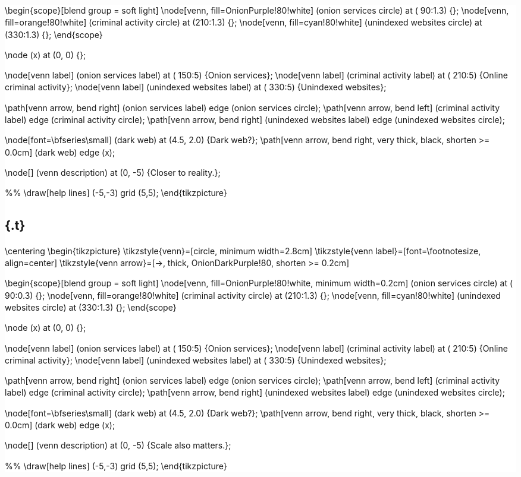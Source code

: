 \begin{scope}[blend group = soft light]
\node[venn, fill=OnionPurple!80!white]   (onion services circle)     at ( 90:1.3) {};
\node[venn, fill=orange!80!white] (criminal activity circle)  at (210:1.3) {};
\node[venn, fill=cyan!80!white]   (unindexed websites circle) at (330:1.3) {};
\end{scope}

\node (x) at (0, 0) {};

\node[venn label] (onion services label)     at ( 150:5) {Onion services};
\node[venn label] (criminal activity label)  at ( 210:5) {Online criminal activity};
\node[venn label] (unindexed websites label) at ( 330:5) {Unindexed websites};

\path[venn arrow, bend right] (onion services label) edge (onion services circle);
\path[venn arrow, bend left] (criminal activity label) edge (criminal activity circle);
\path[venn arrow, bend right] (unindexed websites label) edge (unindexed websites circle);

\node[font=\bfseries\small] (dark web) at (4.5, 2.0) {Dark web?};
\path[venn arrow, bend right, very thick, black, shorten >= 0.0cm] (dark web) edge (x);

\node[] (venn description) at (0, -5) {Closer to reality.};

%% \draw[help lines] (-5,-3) grid (5,5);
\end{tikzpicture}

## {.t}

\centering
\begin{tikzpicture}
\tikzstyle{venn}=[circle, minimum width=2.8cm]
\tikzstyle{venn label}=[font=\footnotesize, align=center]
\tikzstyle{venn arrow}=[->, thick, OnionDarkPurple!80, shorten >= 0.2cm]

\begin{scope}[blend group = soft light]
\node[venn, fill=OnionPurple!80!white, minimum width=0.2cm] (onion services circle) at ( 90:0.3) {};
\node[venn, fill=orange!80!white] (criminal activity circle)  at (210:1.3) {};
\node[venn, fill=cyan!80!white]   (unindexed websites circle) at (330:1.3) {};
\end{scope}

\node (x) at (0, 0) {};

\node[venn label] (onion services label)     at ( 150:5) {Onion services};
\node[venn label] (criminal activity label)  at ( 210:5) {Online criminal activity};
\node[venn label] (unindexed websites label) at ( 330:5) {Unindexed websites};

\path[venn arrow, bend right] (onion services label) edge (onion services circle);
\path[venn arrow, bend left] (criminal activity label) edge (criminal activity circle);
\path[venn arrow, bend right] (unindexed websites label) edge (unindexed websites circle);

\node[font=\bfseries\small] (dark web) at (4.5, 2.0) {Dark web?};
\path[venn arrow, bend right, very thick, black, shorten >= 0.0cm] (dark web) edge (x);

\node[] (venn description) at (0, -5) {Scale also matters.};

%% \draw[help lines] (-5,-3) grid (5,5);
\end{tikzpicture}
